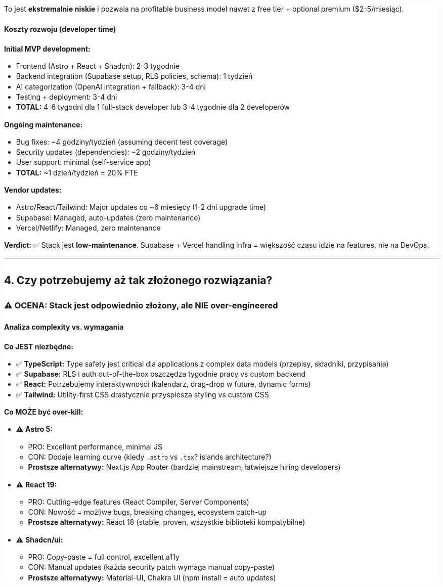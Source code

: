 To jest **ekstremalnie niskie** i pozwala na profitable business model nawet z free tier + optional premium ($2-5/miesiąc).

#### Koszty rozwoju (developer time)

**Initial MVP development:**
- Frontend (Astro + React + Shadcn): 2-3 tygodnie
- Backend integration (Supabase setup, RLS policies, schema): 1 tydzień
- AI categorization (OpenAI integration + fallback): 3-4 dni
- Testing + deployment: 3-4 dni
- **TOTAL:** 4-6 tygodni dla 1 full-stack developer lub 3-4 tygodnie dla 2 developerów

**Ongoing maintenance:**
- Bug fixes: ~4 godziny/tydzień (assuming decent test coverage)
- Security updates (dependencies): ~2 godziny/tydzień
- User support: minimal (self-service app)
- **TOTAL:** ~1 dzień/tydzień = 20% FTE

**Vendor updates:**
- Astro/React/Tailwind: Major updates co ~6 miesięcy (1-2 dni upgrade time)
- Supabase: Managed, auto-updates (zero maintenance)
- Vercel/Netlify: Managed, zero maintenance

**Verdict:** ✅ Stack jest **low-maintenance**. Supabase + Vercel handling infra = większość czasu idzie na features, nie na DevOps.

---

## 4. Czy potrzebujemy aż tak złożonego rozwiązania?

### ⚠️ **OCENA: Stack jest odpowiednio złożony, ale NIE over-engineered**

#### Analiza complexity vs. wymagania

**Co JEST niezbędne:**
- ✅ **TypeScript:** Type safety jest critical dla applications z complex data models (przepisy, składniki, przypisania)
- ✅ **Supabase:** RLS i auth out-of-the-box oszczędza tygodnie pracy vs custom backend
- ✅ **React:** Potrzebujemy interaktywności (kalendarz, drag-drop w future, dynamic forms)
- ✅ **Tailwind:** Utility-first CSS drastycznie przyspiesza styling vs custom CSS

**Co MOŻE być over-kill:**
- ⚠️ **Astro 5:**
  - PRO: Excellent performance, minimal JS
  - CON: Dodaje learning curve (kiedy `.astro` vs `.tsx`? islands architecture?)
  - **Prostsze alternatywy:** Next.js App Router (bardziej mainstream, łatwiejsze hiring developers)

- ⚠️ **React 19:**
  - PRO: Cutting-edge features (React Compiler, Server Components)
  - CON: Nowość = możliwe bugs, breaking changes, ecosystem catch-up
  - **Prostsze alternatywy:** React 18 (stable, proven, wszystkie biblioteki kompatybilne)

- ⚠️ **Shadcn/ui:**
  - PRO: Copy-paste = full control, excellent a11y
  - CON: Manual updates (każda security patch wymaga manual copy-paste)
  - **Prostsze alternatywy:** Material-UI, Chakra UI (npm install = auto updates)
